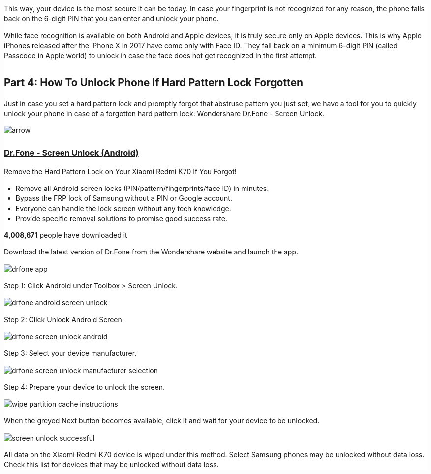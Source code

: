 This way, your device is the most secure it can be today. In case your fingerprint is not recognized for any reason, the phone falls back on the 6-digit PIN that you can enter and unlock your phone.

While face recognition is available on both Android and Apple devices, it is truly secure only on Apple devices. This is why Apple iPhones released after the iPhone X in 2017 have come only with Face ID. They fall back on a minimum 6-digit PIN (called Passcode in Apple world) to unlock in case the face does not get recognized in the first attempt.

## Part 4: How To Unlock Phone If Hard Pattern Lock Forgotten

Just in case you set a hard pattern lock and promptly forgot that abstruse pattern you just set, we have a tool for you to quickly unlock your phone in case of a forgotten hard pattern lock: Wondershare Dr.Fone - Screen Unlock.

![arrow](https://drfone.wondershare.com/style/images/arrow_up.png)

### [Dr.Fone - Screen Unlock (Android)](https://tools.techidaily.com/wondershare-dr-fone-unlock-android-screen/)

Remove the Hard Pattern Lock on Your Xiaomi Redmi K70 If You Forgot!

- Remove all Android screen locks (PIN/pattern/fingerprints/face ID) in minutes.
- Bypass the FRP lock of Samsung without a PIN or Google account.
- Everyone can handle the lock screen without any tech knowledge.
- Provide specific removal solutions to promise good success rate.

**4,008,671** people have downloaded it

Download the latest version of Dr.Fone from the Wondershare website and launch the app.

![drfone app](https://images.wondershare.com/drfone/guide/drfone-home.png)

Step 1: Click Android under Toolbox > Screen Unlock.

![drfone android screen unlock](https://images.wondershare.com/drfone/guide/select-your-mobile-device-to-unlock.png)

Step 2: Click Unlock Android Screen.

![drfone screen unlock android](https://images.wondershare.com/drfone/guide/android-screen-unlock-3.png)

Step 3: Select your device manufacturer.

![drfone screen unlock manufacturer selection](https://images.wondershare.com/drfone/guide/screen-unlock-any-android-device-2.png)

Step 4: Prepare your device to unlock the screen.

![wipe partition cache instructions](https://images.wondershare.com/drfone/guide/unlock-android-screen-google.png)

When the greyed Next button becomes available, click it and wait for your device to be unlocked.

![screen unlock successful](https://images.wondershare.com/drfone/guide/screen-unlock-any-android-device-6.png)

All data on the Xiaomi Redmi K70 device is wiped under this method. Select Samsung phones may be unlocked without data loss. Check [this](https://drfone.wondershare.com/reference/android-lock-screen-removal.html) list for devices that may be unlocked without data loss.
